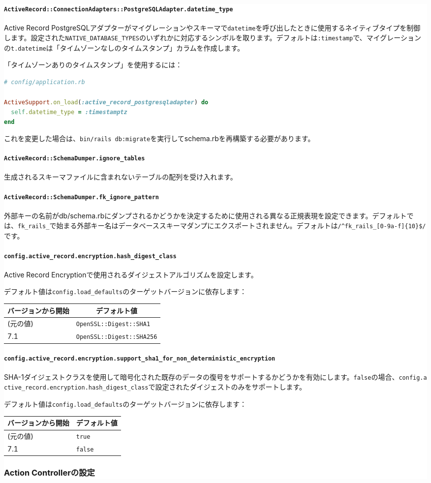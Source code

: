 #### `ActiveRecord::ConnectionAdapters::PostgreSQLAdapter.datetime_type`

Active Record PostgreSQLアダプターがマイグレーションやスキーマで`datetime`を呼び出したときに使用するネイティブタイプを制御します。設定された`NATIVE_DATABASE_TYPES`のいずれかに対応するシンボルを取ります。デフォルトは`:timestamp`で、マイグレーションの`t.datetime`は「タイムゾーンなしのタイムスタンプ」カラムを作成します。

「タイムゾーンありのタイムスタンプ」を使用するには：

```ruby
# config/application.rb

ActiveSupport.on_load(:active_record_postgresqladapter) do
  self.datetime_type = :timestamptz
end
```

これを変更した場合は、`bin/rails db:migrate`を実行してschema.rbを再構築する必要があります。

#### `ActiveRecord::SchemaDumper.ignore_tables`

生成されるスキーマファイルに含まれないテーブルの配列を受け入れます。

#### `ActiveRecord::SchemaDumper.fk_ignore_pattern`

外部キーの名前がdb/schema.rbにダンプされるかどうかを決定するために使用される異なる正規表現を設定できます。デフォルトでは、`fk_rails_`で始まる外部キー名はデータベーススキーマダンプにエクスポートされません。デフォルトは`/^fk_rails_[0-9a-f]{10}$/`です。

#### `config.active_record.encryption.hash_digest_class`

Active Record Encryptionで使用されるダイジェストアルゴリズムを設定します。

デフォルト値は`config.load_defaults`のターゲットバージョンに依存します：

| バージョンから開始 | デフォルト値 |
|-----------------------|----------------------|
| (元の値)            | `OpenSSL::Digest::SHA1`   |
| 7.1                   | `OpenSSL::Digest::SHA256` |

#### `config.active_record.encryption.support_sha1_for_non_deterministic_encryption`

SHA-1ダイジェストクラスを使用して暗号化された既存のデータの復号をサポートするかどうかを有効にします。`false`の場合、`config.active_record.encryption.hash_digest_class`で設定されたダイジェストのみをサポートします。

デフォルト値は`config.load_defaults`のターゲットバージョンに依存します：

| バージョンから開始 | デフォルト値 |
|-----------------------|----------------------|
| (元の値)            | `true`               |
| 7.1                   | `false`              |

### Action Controllerの設定
